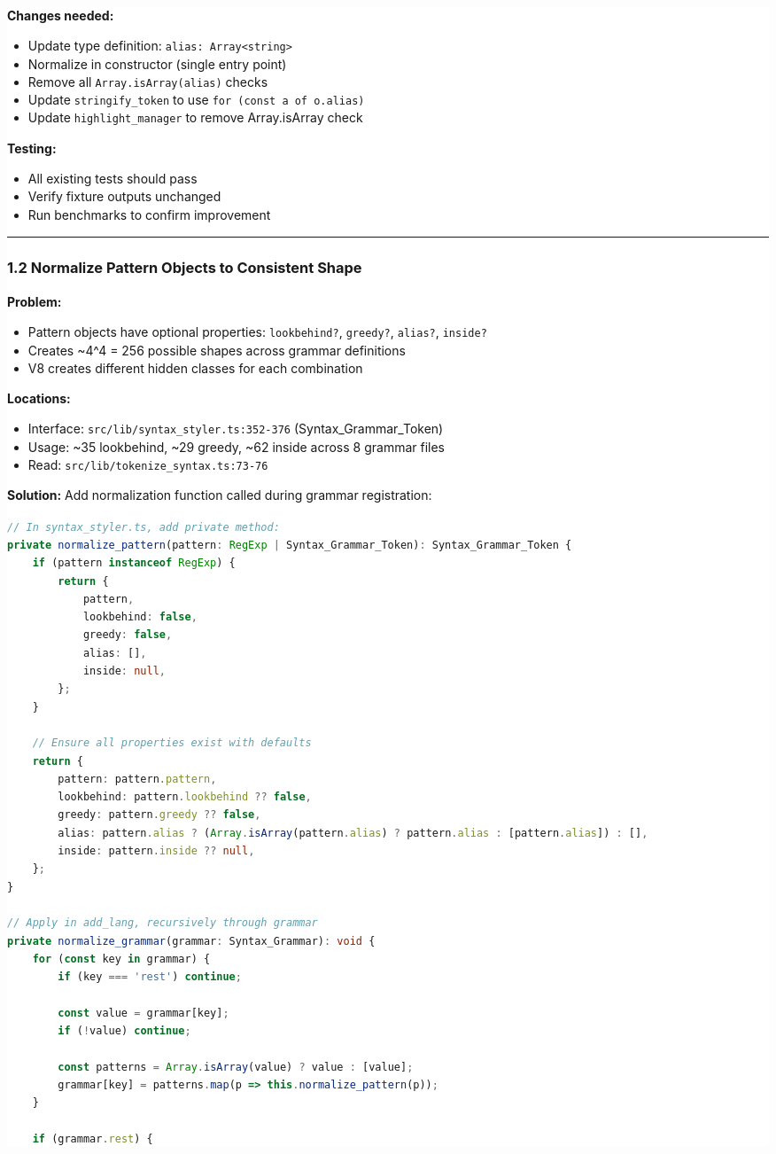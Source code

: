 **Changes needed:**
- Update type definition: `alias: Array<string>`
- Normalize in constructor (single entry point)
- Remove all `Array.isArray(alias)` checks
- Update `stringify_token` to use `for (const a of o.alias)`
- Update `highlight_manager` to remove Array.isArray check

**Testing:**
- All existing tests should pass
- Verify fixture outputs unchanged
- Run benchmarks to confirm improvement

---

### 1.2 Normalize Pattern Objects to Consistent Shape

**Problem:**
- Pattern objects have optional properties: `lookbehind?`, `greedy?`, `alias?`, `inside?`
- Creates ~4^4 = 256 possible shapes across grammar definitions
- V8 creates different hidden classes for each combination

**Locations:**
- Interface: `src/lib/syntax_styler.ts:352-376` (Syntax_Grammar_Token)
- Usage: ~35 lookbehind, ~29 greedy, ~62 inside across 8 grammar files
- Read: `src/lib/tokenize_syntax.ts:73-76`

**Solution:**
Add normalization function called during grammar registration:

```typescript
// In syntax_styler.ts, add private method:
private normalize_pattern(pattern: RegExp | Syntax_Grammar_Token): Syntax_Grammar_Token {
    if (pattern instanceof RegExp) {
        return {
            pattern,
            lookbehind: false,
            greedy: false,
            alias: [],
            inside: null,
        };
    }

    // Ensure all properties exist with defaults
    return {
        pattern: pattern.pattern,
        lookbehind: pattern.lookbehind ?? false,
        greedy: pattern.greedy ?? false,
        alias: pattern.alias ? (Array.isArray(pattern.alias) ? pattern.alias : [pattern.alias]) : [],
        inside: pattern.inside ?? null,
    };
}

// Apply in add_lang, recursively through grammar
private normalize_grammar(grammar: Syntax_Grammar): void {
    for (const key in grammar) {
        if (key === 'rest') continue;

        const value = grammar[key];
        if (!value) continue;

        const patterns = Array.isArray(value) ? value : [value];
        grammar[key] = patterns.map(p => this.normalize_pattern(p));
    }

    if (grammar.rest) {
```